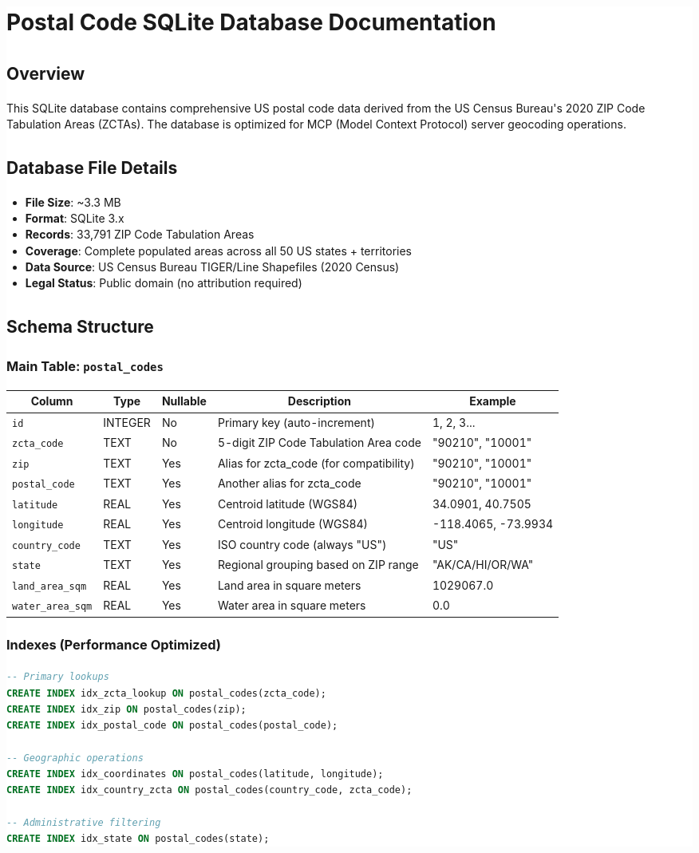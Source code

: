 # Postal Code SQLite Database Documentation

## Overview
This SQLite database contains comprehensive US postal code data derived from the US Census Bureau's 2020 ZIP Code Tabulation Areas (ZCTAs). The database is optimized for MCP (Model Context Protocol) server geocoding operations.

## Database File Details
- **File Size**: ~3.3 MB
- **Format**: SQLite 3.x
- **Records**: 33,791 ZIP Code Tabulation Areas
- **Coverage**: Complete populated areas across all 50 US states + territories
- **Data Source**: US Census Bureau TIGER/Line Shapefiles (2020 Census)
- **Legal Status**: Public domain (no attribution required)

## Schema Structure

### Main Table: `postal_codes`

| Column | Type | Nullable | Description | Example |
|--------|------|----------|-------------|---------|
| `id` | INTEGER | No | Primary key (auto-increment) | 1, 2, 3... |
| `zcta_code` | TEXT | No | 5-digit ZIP Code Tabulation Area code | "90210", "10001" |
| `zip` | TEXT | Yes | Alias for zcta_code (for compatibility) | "90210", "10001" |
| `postal_code` | TEXT | Yes | Another alias for zcta_code | "90210", "10001" |
| `latitude` | REAL | Yes | Centroid latitude (WGS84) | 34.0901, 40.7505 |
| `longitude` | REAL | Yes | Centroid longitude (WGS84) | -118.4065, -73.9934 |
| `country_code` | TEXT | Yes | ISO country code (always "US") | "US" |
| `state` | TEXT | Yes | Regional grouping based on ZIP range | "AK/CA/HI/OR/WA" |
| `land_area_sqm` | REAL | Yes | Land area in square meters | 1029067.0 |
| `water_area_sqm` | REAL | Yes | Water area in square meters | 0.0 |

### Indexes (Performance Optimized)
```sql
-- Primary lookups
CREATE INDEX idx_zcta_lookup ON postal_codes(zcta_code);
CREATE INDEX idx_zip ON postal_codes(zip);
CREATE INDEX idx_postal_code ON postal_codes(postal_code);

-- Geographic operations
CREATE INDEX idx_coordinates ON postal_codes(latitude, longitude);
CREATE INDEX idx_country_zcta ON postal_codes(country_code, zcta_code);

-- Administrative filtering
CREATE INDEX idx_state ON postal_codes(state);
```
